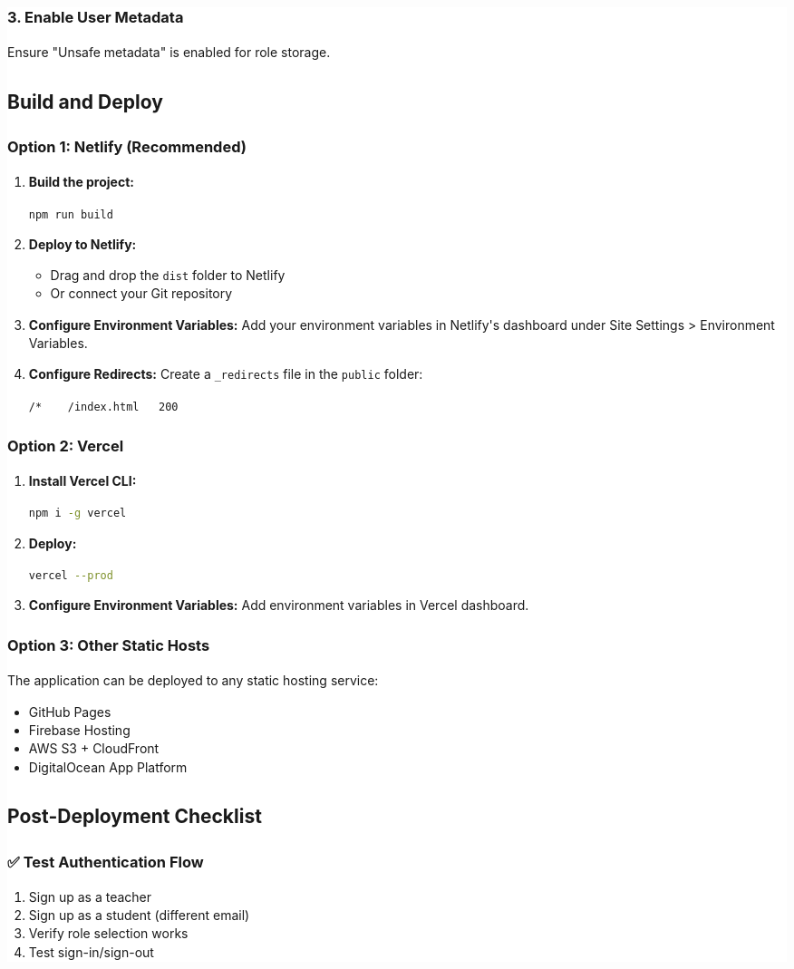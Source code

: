 ### 3. Enable User Metadata
Ensure "Unsafe metadata" is enabled for role storage.

## Build and Deploy

### Option 1: Netlify (Recommended)

1. **Build the project:**
   ```bash
   npm run build
   ```

2. **Deploy to Netlify:**
   - Drag and drop the `dist` folder to Netlify
   - Or connect your Git repository

3. **Configure Environment Variables:**
   Add your environment variables in Netlify's dashboard under Site Settings > Environment Variables.

4. **Configure Redirects:**
   Create a `_redirects` file in the `public` folder:
   ```
   /*    /index.html   200
   ```

### Option 2: Vercel

1. **Install Vercel CLI:**
   ```bash
   npm i -g vercel
   ```

2. **Deploy:**
   ```bash
   vercel --prod
   ```

3. **Configure Environment Variables:**
   Add environment variables in Vercel dashboard.

### Option 3: Other Static Hosts

The application can be deployed to any static hosting service:
- GitHub Pages
- Firebase Hosting
- AWS S3 + CloudFront
- DigitalOcean App Platform

## Post-Deployment Checklist

### ✅ Test Authentication Flow
1. Sign up as a teacher
2. Sign up as a student (different email)
3. Verify role selection works
4. Test sign-in/sign-out
